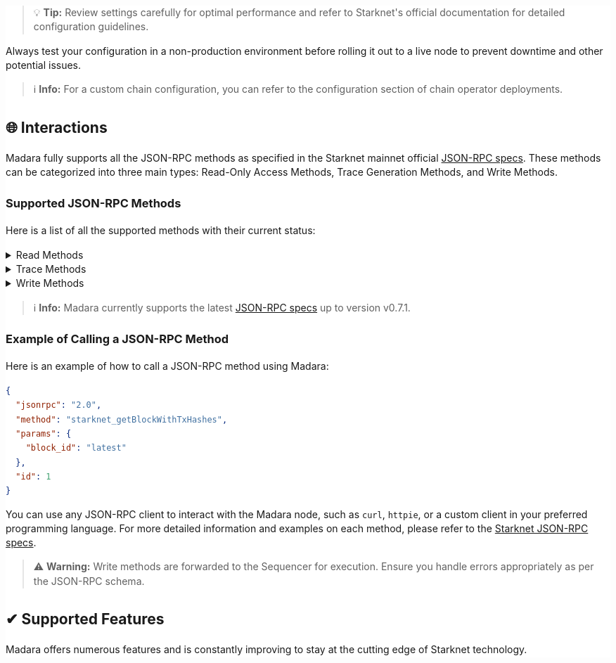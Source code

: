 > 💡 **Tip:** Review settings carefully for optimal performance and refer to Starknet's
> official documentation for detailed configuration guidelines.

Always test your configuration in a non-production environment before rolling it out to a live node to prevent downtime
and other potential issues.

> ℹ️ **Info:** For a custom chain configuration, you can refer to the configuration section of chain operator deployments.

## 🌐 Interactions

Madara fully supports all the JSON-RPC methods as specified in the Starknet mainnet official [JSON-RPC specs](https://github.com/starkware-libs/starknet-specs).
These methods can be categorized into three main types: Read-Only Access Methods, Trace Generation Methods, and Write Methods.

### Supported JSON-RPC Methods

Here is a list of all the supported methods with their current status:

<details><summary>Read Methods</summary></details>

<details><summary>Trace Methods</summary></details>

<details><summary>Write Methods</summary></details>

> ℹ️ **Info:** Madara currently supports the latest [JSON-RPC specs](https://github.com/starkware-libs/starknet-specs) up to version v0.7.1.

### Example of Calling a JSON-RPC Method

Here is an example of how to call a JSON-RPC method using Madara:

```json
{
  "jsonrpc": "2.0",
  "method": "starknet_getBlockWithTxHashes",
  "params": {
    "block_id": "latest"
  },
  "id": 1
}
```

You can use any JSON-RPC client to interact with the Madara node, such as `curl`, `httpie`,
or a custom client in your preferred programming language.
For more detailed information and examples on each method, please refer to the [Starknet JSON-RPC specs](https://github.com/starkware-libs/starknet-specs).

> ⚠️ **Warning:** Write methods are forwarded to the Sequencer for execution.
> Ensure you handle errors appropriately as per the JSON-RPC schema.

## ✔ Supported Features

Madara offers numerous features and is constantly improving to stay at the cutting edge of Starknet technology.
